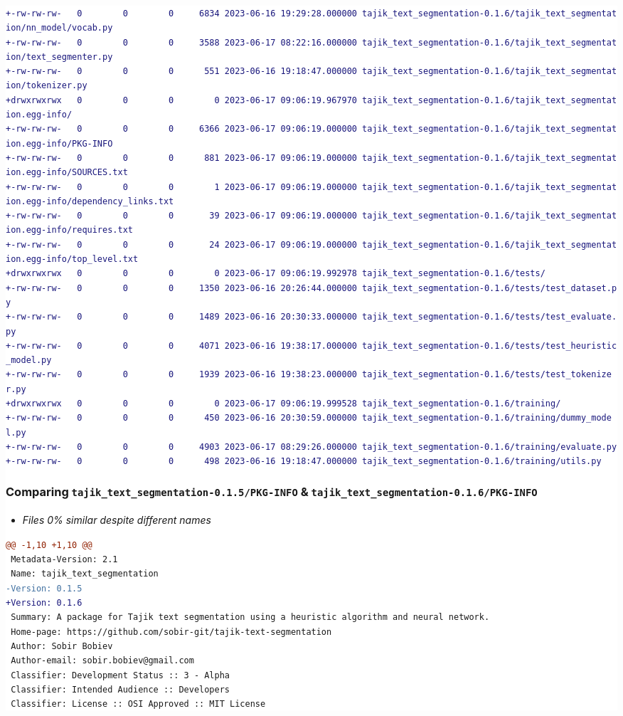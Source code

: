 ```diff
+-rw-rw-rw-   0        0        0     6834 2023-06-16 19:29:28.000000 tajik_text_segmentation-0.1.6/tajik_text_segmentation/nn_model/vocab.py
+-rw-rw-rw-   0        0        0     3588 2023-06-17 08:22:16.000000 tajik_text_segmentation-0.1.6/tajik_text_segmentation/text_segmenter.py
+-rw-rw-rw-   0        0        0      551 2023-06-16 19:18:47.000000 tajik_text_segmentation-0.1.6/tajik_text_segmentation/tokenizer.py
+drwxrwxrwx   0        0        0        0 2023-06-17 09:06:19.967970 tajik_text_segmentation-0.1.6/tajik_text_segmentation.egg-info/
+-rw-rw-rw-   0        0        0     6366 2023-06-17 09:06:19.000000 tajik_text_segmentation-0.1.6/tajik_text_segmentation.egg-info/PKG-INFO
+-rw-rw-rw-   0        0        0      881 2023-06-17 09:06:19.000000 tajik_text_segmentation-0.1.6/tajik_text_segmentation.egg-info/SOURCES.txt
+-rw-rw-rw-   0        0        0        1 2023-06-17 09:06:19.000000 tajik_text_segmentation-0.1.6/tajik_text_segmentation.egg-info/dependency_links.txt
+-rw-rw-rw-   0        0        0       39 2023-06-17 09:06:19.000000 tajik_text_segmentation-0.1.6/tajik_text_segmentation.egg-info/requires.txt
+-rw-rw-rw-   0        0        0       24 2023-06-17 09:06:19.000000 tajik_text_segmentation-0.1.6/tajik_text_segmentation.egg-info/top_level.txt
+drwxrwxrwx   0        0        0        0 2023-06-17 09:06:19.992978 tajik_text_segmentation-0.1.6/tests/
+-rw-rw-rw-   0        0        0     1350 2023-06-16 20:26:44.000000 tajik_text_segmentation-0.1.6/tests/test_dataset.py
+-rw-rw-rw-   0        0        0     1489 2023-06-16 20:30:33.000000 tajik_text_segmentation-0.1.6/tests/test_evaluate.py
+-rw-rw-rw-   0        0        0     4071 2023-06-16 19:38:17.000000 tajik_text_segmentation-0.1.6/tests/test_heuristic_model.py
+-rw-rw-rw-   0        0        0     1939 2023-06-16 19:38:23.000000 tajik_text_segmentation-0.1.6/tests/test_tokenizer.py
+drwxrwxrwx   0        0        0        0 2023-06-17 09:06:19.999528 tajik_text_segmentation-0.1.6/training/
+-rw-rw-rw-   0        0        0      450 2023-06-16 20:30:59.000000 tajik_text_segmentation-0.1.6/training/dummy_model.py
+-rw-rw-rw-   0        0        0     4903 2023-06-17 08:29:26.000000 tajik_text_segmentation-0.1.6/training/evaluate.py
+-rw-rw-rw-   0        0        0      498 2023-06-16 19:18:47.000000 tajik_text_segmentation-0.1.6/training/utils.py
```

### Comparing `tajik_text_segmentation-0.1.5/PKG-INFO` & `tajik_text_segmentation-0.1.6/PKG-INFO`

 * *Files 0% similar despite different names*

```diff
@@ -1,10 +1,10 @@
 Metadata-Version: 2.1
 Name: tajik_text_segmentation
-Version: 0.1.5
+Version: 0.1.6
 Summary: A package for Tajik text segmentation using a heuristic algorithm and neural network.
 Home-page: https://github.com/sobir-git/tajik-text-segmentation
 Author: Sobir Bobiev
 Author-email: sobir.bobiev@gmail.com
 Classifier: Development Status :: 3 - Alpha
 Classifier: Intended Audience :: Developers
 Classifier: License :: OSI Approved :: MIT License
```
